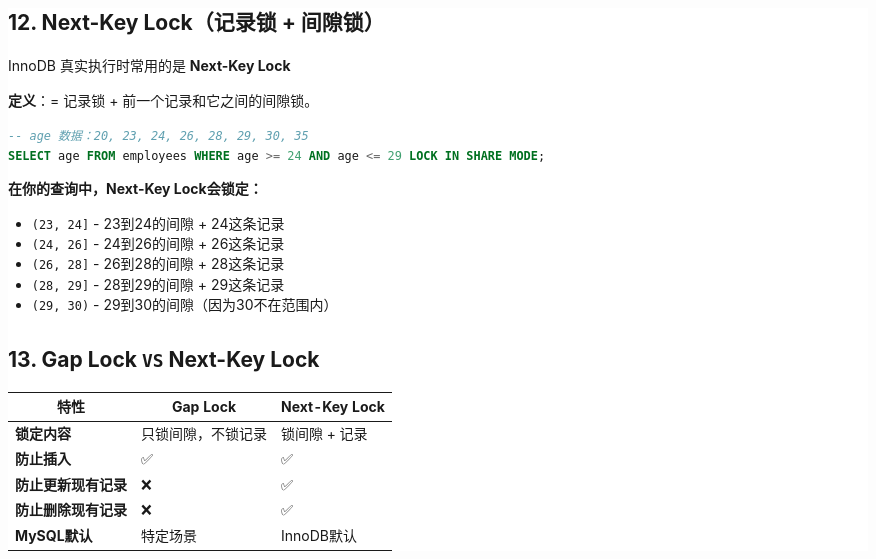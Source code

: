 

## 12. Next-Key Lock（记录锁 + 间隙锁）

InnoDB 真实执行时常用的是 **Next-Key Lock**

**定义**：= 记录锁 + 前一个记录和它之间的间隙锁。

```sql
-- age 数据：20, 23, 24, 26, 28, 29, 30, 35
SELECT age FROM employees WHERE age >= 24 AND age <= 29 LOCK IN SHARE MODE;
```

**在你的查询中，Next-Key Lock会锁定：**

- `(23, 24]` - 23到24的间隙 + 24这条记录
- `(24, 26]` - 24到26的间隙 + 26这条记录
- `(26, 28]` - 26到28的间隙 + 28这条记录
- `(28, 29]` - 28到29的间隙 + 29这条记录
- `(29, 30)` - 29到30的间隙（因为30不在范围内）



## 13. Gap Lock `VS` Next-Key Lock

| 特性                 | Gap Lock           | Next-Key Lock |
| -------------------- | ------------------ | ------------- |
| **锁定内容**         | 只锁间隙，不锁记录 | 锁间隙 + 记录 |
| **防止插入**         | ✅                  | ✅             |
| **防止更新现有记录** | ❌                  | ✅             |
| **防止删除现有记录** | ❌                  | ✅             |
| **MySQL默认**        | 特定场景           | InnoDB默认    |